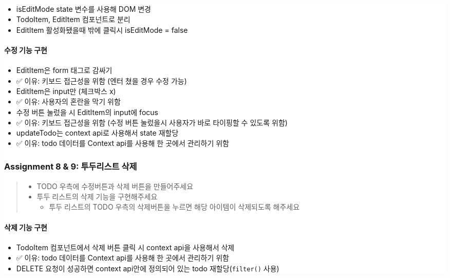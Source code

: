 - isEditMode state 변수를 사용해 DOM 변경
- TodoItem, EditItem 컴포넌트로 분리
- EditItem 활성화됐을때 밖에 클릭시 isEditMode = false

#### 수정 기능 구현

- EditItem은 form 태그로 감싸기
- ✅ 이유: 키보드 접근성을 위함 (엔터 쳤을 경우 수정 가능)
- EditItem은 input만 (체크박스 x)
- ✅ 이유: 사용자의 혼란을 막기 위함
- 수정 버튼 눌렀을 시 EditItem의 input에 focus
- ✅ 이유: 키보드 접근성을 위함 (수정 버튼 눌렀을시 사용자가 바로 타이핑할 수 있도록 위함)
- updateTodo는 context api로 사용해서 state 재할당
- ✅ 이유: todo 데이터를 Context api를 사용해 한 곳에서 관리하기 위함

### Assignment 8 & 9: 투두리스트 삭제

> - TODO 우측에 수정버튼과 삭제 버튼을 만들어주세요
> - 투두 리스트의 삭제 기능을 구현해주세요
>   - 투두 리스트의 TODO 우측의 삭제버튼을 누르면 해당 아이템이 삭제되도록 해주세요

#### 삭제 기능 구현

- TodoItem 컴포넌트에서 삭제 버튼 클릭 시 context api을 사용해서 삭제
- ✅ 이유: todo 데이터를 Context api를 사용해 한 곳에서 관리하기 위함
- DELETE 요청이 성공하면 context api안에 정의되어 있는 todo 재할당(`filter()` 사용)
